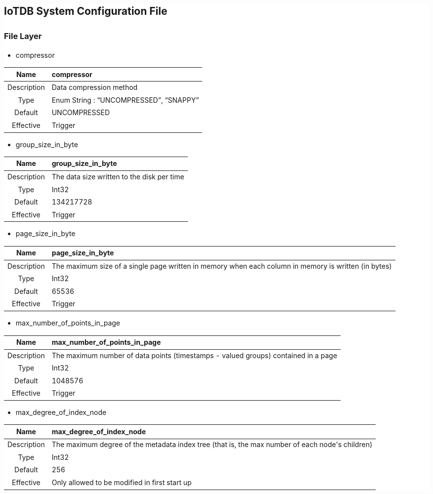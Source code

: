## IoTDB System Configuration File

### File Layer

* compressor

|Name|compressor|
|:---:|:---|
|Description|Data compression method|
|Type|Enum String : “UNCOMPRESSED”, “SNAPPY”|
|Default| UNCOMPRESSED |
|Effective|Trigger|

* group\_size\_in\_byte

|Name|group\_size\_in\_byte|
|:---:|:---|
|Description|The data size written to the disk per time|
|Type|Int32|
|Default| 134217728 |
|Effective|Trigger|

* page\_size\_in\_byte

|Name| page\_size\_in\_byte |
|:---:|:---|
|Description|The maximum size of a single page written in memory when each column in memory is written (in bytes)|
|Type|Int32|
|Default| 65536 |
|Effective|Trigger|

* max\_number\_of\_points\_in\_page

|Name| max\_number\_of\_points\_in\_page |
|:---:|:---|
|Description|The maximum number of data points (timestamps - valued groups) contained in a page|
|Type|Int32|
|Default| 1048576 |
|Effective|Trigger|

* max\_degree\_of\_index\_node

|Name| max\_degree\_of\_index\_node |
|:---:|:---|
|Description|The maximum degree of the metadata index tree (that is, the max number of each node's children)|
|Type|Int32|
|Default| 256 |
|Effective|Only allowed to be modified in first start up|
